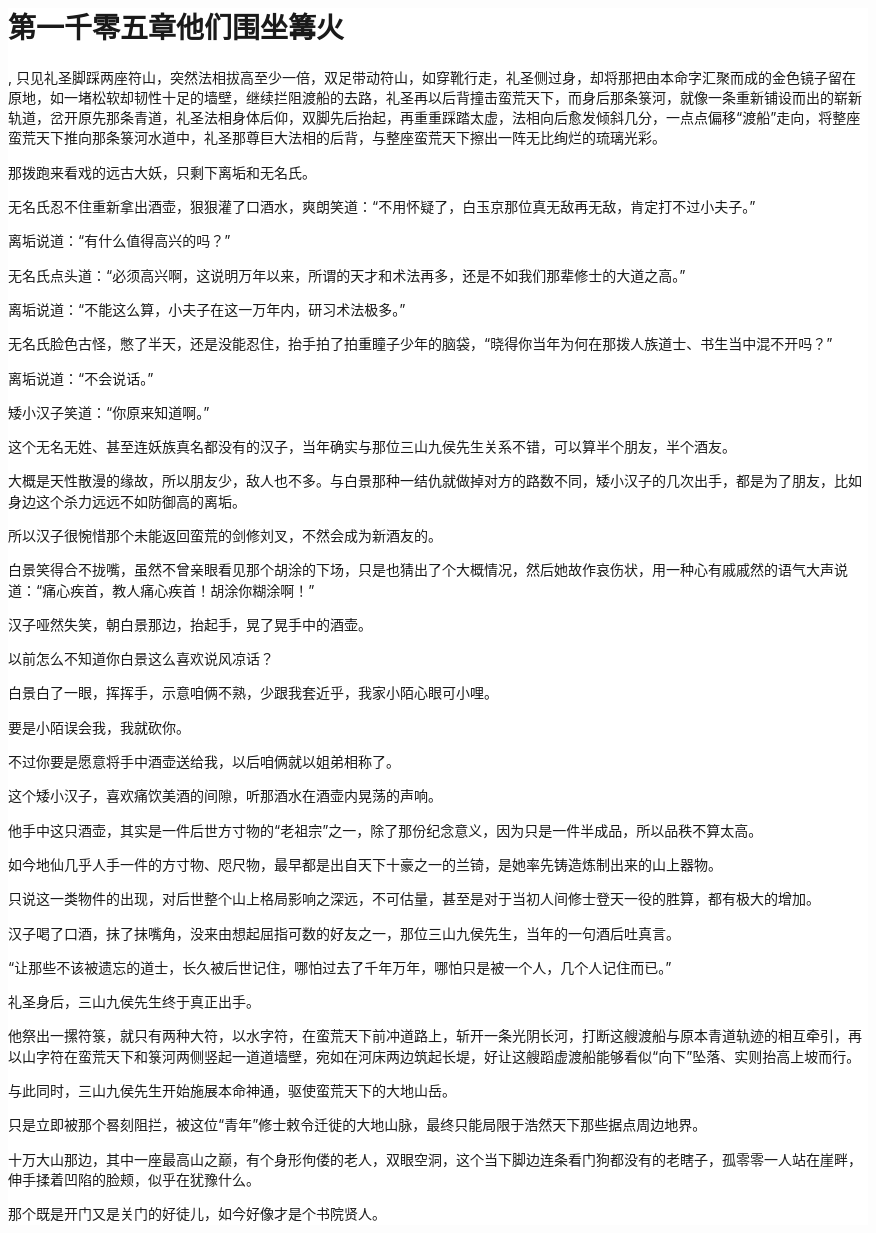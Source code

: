 # 第一千零五章他们围坐篝火
,  只见礼圣脚踩两座符山，突然法相拔高至少一倍，双足带动符山，如穿靴行走，礼圣侧过身，却将那把由本命字汇聚而成的金色镜子留在原地，如一堵松软却韧性十足的墙壁，继续拦阻渡船的去路，礼圣再以后背撞击蛮荒天下，而身后那条箓河，就像一条重新铺设而出的崭新轨道，岔开原先那条青道，礼圣法相身体后仰，双脚先后抬起，再重重踩踏太虚，法相向后愈发倾斜几分，一点点偏移“渡船”走向，将整座蛮荒天下推向那条箓河水道中，礼圣那尊巨大法相的后背，与整座蛮荒天下擦出一阵无比绚烂的琉璃光彩。

   那拨跑来看戏的远古大妖，只剩下离垢和无名氏。

   无名氏忍不住重新拿出酒壶，狠狠灌了口酒水，爽朗笑道：“不用怀疑了，白玉京那位真无敌再无敌，肯定打不过小夫子。”

   离垢说道：“有什么值得高兴的吗？”

   无名氏点头道：“必须高兴啊，这说明万年以来，所谓的天才和术法再多，还是不如我们那辈修士的大道之高。”

   离垢说道：“不能这么算，小夫子在这一万年内，研习术法极多。”

   无名氏脸色古怪，憋了半天，还是没能忍住，抬手拍了拍重瞳子少年的脑袋，“晓得你当年为何在那拨人族道士、书生当中混不开吗？”

   离垢说道：“不会说话。”

   矮小汉子笑道：“你原来知道啊。”

   这个无名无姓、甚至连妖族真名都没有的汉子，当年确实与那位三山九侯先生关系不错，可以算半个朋友，半个酒友。

   大概是天性散漫的缘故，所以朋友少，敌人也不多。与白景那种一结仇就做掉对方的路数不同，矮小汉子的几次出手，都是为了朋友，比如身边这个杀力远远不如防御高的离垢。

   所以汉子很惋惜那个未能返回蛮荒的剑修刘叉，不然会成为新酒友的。

   白景笑得合不拢嘴，虽然不曾亲眼看见那个胡涂的下场，只是也猜出了个大概情况，然后她故作哀伤状，用一种心有戚戚然的语气大声说道：“痛心疾首，教人痛心疾首！胡涂你糊涂啊！”

   汉子哑然失笑，朝白景那边，抬起手，晃了晃手中的酒壶。

   以前怎么不知道你白景这么喜欢说风凉话？

   白景白了一眼，挥挥手，示意咱俩不熟，少跟我套近乎，我家小陌心眼可小哩。

   要是小陌误会我，我就砍你。

   不过你要是愿意将手中酒壶送给我，以后咱俩就以姐弟相称了。

   这个矮小汉子，喜欢痛饮美酒的间隙，听那酒水在酒壶内晃荡的声响。

   他手中这只酒壶，其实是一件后世方寸物的“老祖宗”之一，除了那份纪念意义，因为只是一件半成品，所以品秩不算太高。

   如今地仙几乎人手一件的方寸物、咫尺物，最早都是出自天下十豪之一的兰锜，是她率先铸造炼制出来的山上器物。

   只说这一类物件的出现，对后世整个山上格局影响之深远，不可估量，甚至是对于当初人间修士登天一役的胜算，都有极大的增加。

   汉子喝了口酒，抹了抹嘴角，没来由想起屈指可数的好友之一，那位三山九侯先生，当年的一句酒后吐真言。

   “让那些不该被遗忘的道士，长久被后世记住，哪怕过去了千年万年，哪怕只是被一个人，几个人记住而已。”

   礼圣身后，三山九侯先生终于真正出手。

   他祭出一摞符箓，就只有两种大符，以水字符，在蛮荒天下前冲道路上，斩开一条光阴长河，打断这艘渡船与原本青道轨迹的相互牵引，再以山字符在蛮荒天下和箓河两侧竖起一道道墙壁，宛如在河床两边筑起长堤，好让这艘蹈虚渡船能够看似“向下”坠落、实则抬高上坡而行。

   与此同时，三山九侯先生开始施展本命神通，驱使蛮荒天下的大地山岳。

   只是立即被那个晷刻阻拦，被这位“青年”修士敕令迁徙的大地山脉，最终只能局限于浩然天下那些据点周边地界。

   十万大山那边，其中一座最高山之巅，有个身形佝偻的老人，双眼空洞，这个当下脚边连条看门狗都没有的老瞎子，孤零零一人站在崖畔，伸手揉着凹陷的脸颊，似乎在犹豫什么。

   那个既是开门又是关门的好徒儿，如今好像才是个书院贤人。

